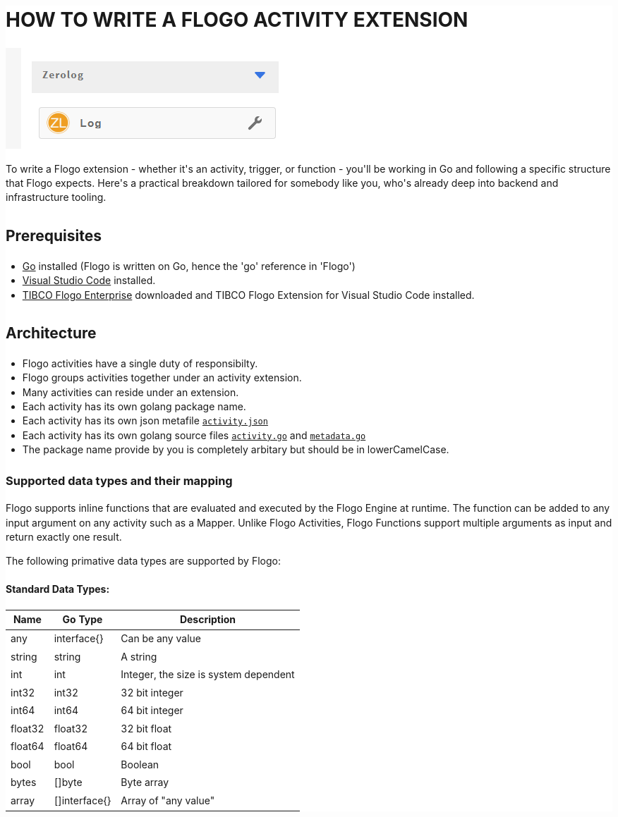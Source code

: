 # HOW TO WRITE A FLOGO ACTIVITY EXTENSION

![Functions](./images/activity.png)

To write a Flogo extension - whether it's an activity, trigger, or function - you'll be working in Go and following a specific structure that Flogo expects. Here's a practical breakdown tailored for somebody like you, who's already deep into backend and infrastructure tooling.

## Prerequisites

- [Go](https://go.dev/doc/install) installed (Flogo is written on Go, hence the 'go' reference in 'Flogo')
- [Visual Studio Code](https://code.visualstudio.com/Download) installed.
- [TIBCO Flogo Enterprise](https://docs.tibco.com/products/tibco-flogo-enterprise-latest) downloaded and TIBCO Flogo Extension for Visual Studio Code installed.

## Architecture

- Flogo activities have a single duty of responsibilty.
- Flogo groups activities together under an activity extension.
- Many activities can reside under an extension.
- Each activity has its own golang package name.
- Each activity has its own json metafile [`activity.json`](#descriptorjson)
- Each activity has its own golang source files [`activity.go`](#activitygo) and [`metadata.go`](#metadatago)
- The package name provide by you is completely arbitary but should be in lowerCamelCase.

### Supported data types and their mapping

Flogo supports inline functions that are evaluated and executed by the Flogo Engine at runtime. The function can be added to any input argument on any activity such as a Mapper. Unlike Flogo Activities, Flogo Functions support multiple arguments as input and return exactly one result.

The following primative data types are supported by Flogo:

#### Standard Data Types:

| Name    | Go Type                     | Description                               |
| ------- | --------------------------- | ----------------------------------------- |
| any     | interface{}                 | Can be any value                          |
| string  | string                      | A string                                  |
| int     | int                         | Integer, the size is system dependent     |
| int32   | int32                       | 32 bit integer                            |
| int64   | int64                       | 64 bit integer                            |
| float32 | float32                     | 32 bit float                              |
| float64 | float64                     | 64 bit float                              |
| bool    | bool                        | Boolean                                   |
| bytes   | []byte                      | Byte array                                |
| array   | []interface{}               | Array of "any value"                      |